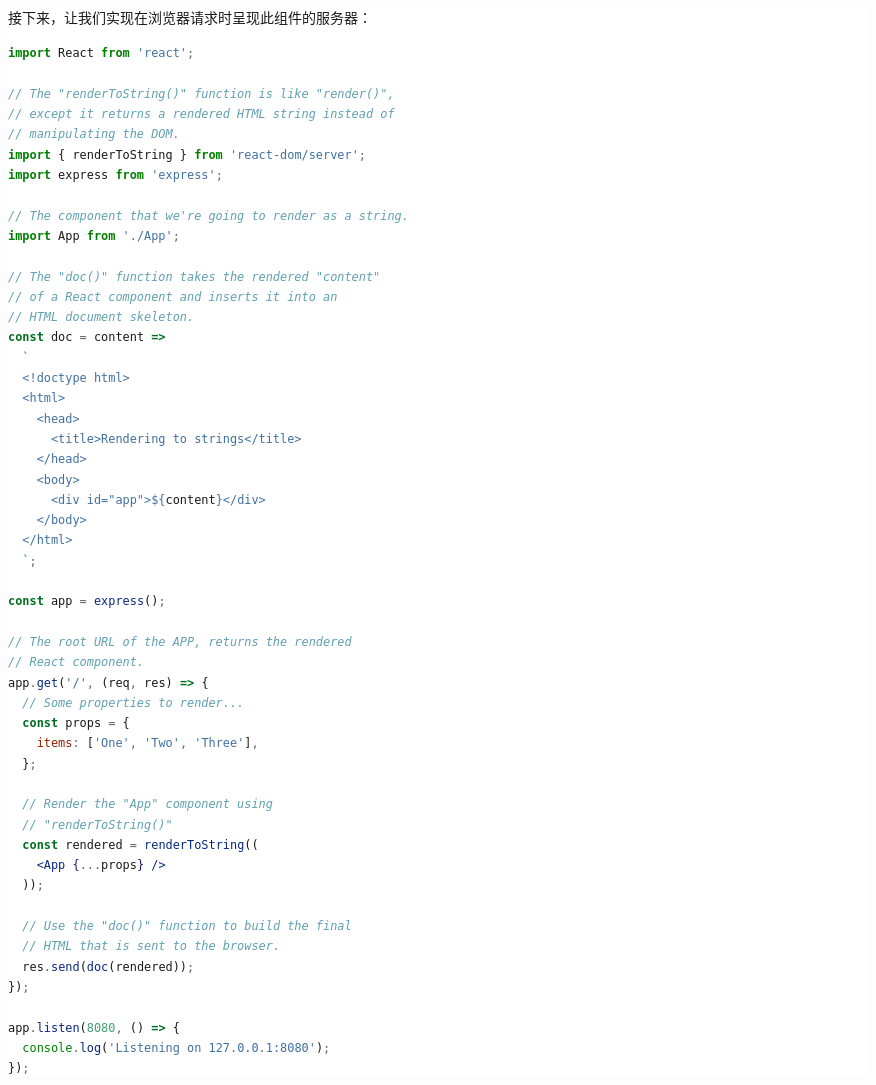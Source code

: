 接下来，让我们实现在浏览器请求时呈现此组件的服务器：

```jsx
import React from 'react'; 

// The "renderToString()" function is like "render()", 
// except it returns a rendered HTML string instead of 
// manipulating the DOM. 
import { renderToString } from 'react-dom/server'; 
import express from 'express'; 

// The component that we're going to render as a string. 
import App from './App'; 

// The "doc()" function takes the rendered "content" 
// of a React component and inserts it into an 
// HTML document skeleton. 
const doc = content => 
  ` 
  <!doctype html> 
  <html> 
    <head> 
      <title>Rendering to strings</title> 
    </head> 
    <body> 
      <div id="app">${content}</div> 
    </body> 
  </html> 
  `; 

const app = express(); 

// The root URL of the APP, returns the rendered 
// React component. 
app.get('/', (req, res) => { 
  // Some properties to render... 
  const props = { 
    items: ['One', 'Two', 'Three'], 
  }; 

  // Render the "App" component using 
  // "renderToString()" 
  const rendered = renderToString(( 
    <App {...props} /> 
  )); 

  // Use the "doc()" function to build the final 
  // HTML that is sent to the browser. 
  res.send(doc(rendered)); 
}); 

app.listen(8080, () => { 
  console.log('Listening on 127.0.0.1:8080'); 
}); 

```
